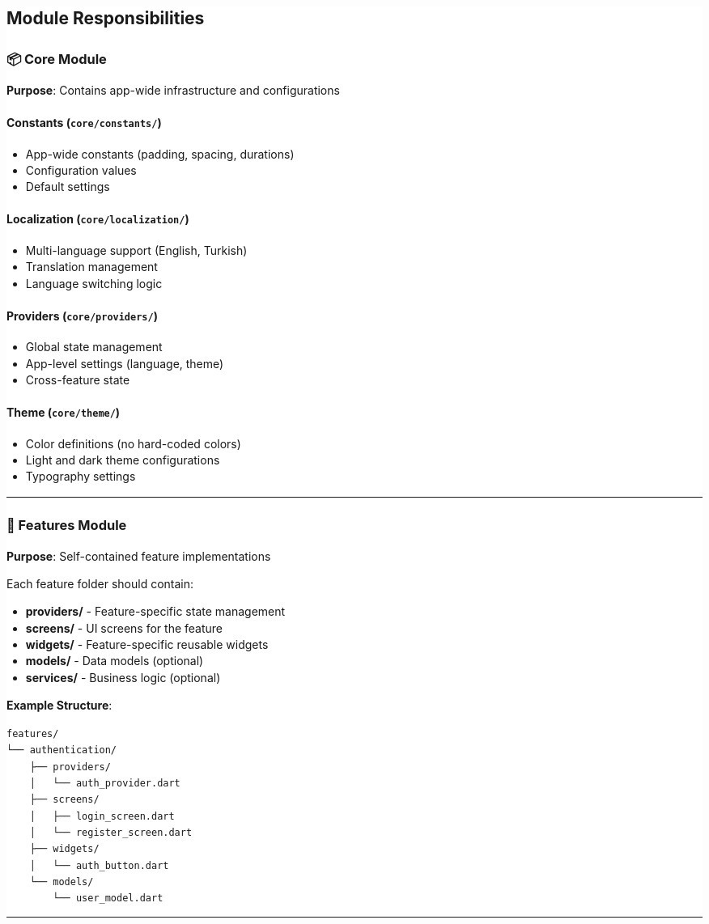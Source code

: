```
```

## Module Responsibilities

### 📦 Core Module
**Purpose**: Contains app-wide infrastructure and configurations

#### Constants (`core/constants/`)
- App-wide constants (padding, spacing, durations)
- Configuration values
- Default settings

#### Localization (`core/localization/`)
- Multi-language support (English, Turkish)
- Translation management
- Language switching logic

#### Providers (`core/providers/`)
- Global state management
- App-level settings (language, theme)
- Cross-feature state

#### Theme (`core/theme/`)
- Color definitions (no hard-coded colors)
- Light and dark theme configurations
- Typography settings

---

### 🎯 Features Module
**Purpose**: Self-contained feature implementations

Each feature folder should contain:
- **providers/** - Feature-specific state management
- **screens/** - UI screens for the feature
- **widgets/** - Feature-specific reusable widgets
- **models/** - Data models (optional)
- **services/** - Business logic (optional)

**Example Structure**:
```
features/
└── authentication/
    ├── providers/
    │   └── auth_provider.dart
    ├── screens/
    │   ├── login_screen.dart
    │   └── register_screen.dart
    ├── widgets/
    │   └── auth_button.dart
    └── models/
        └── user_model.dart
```

---